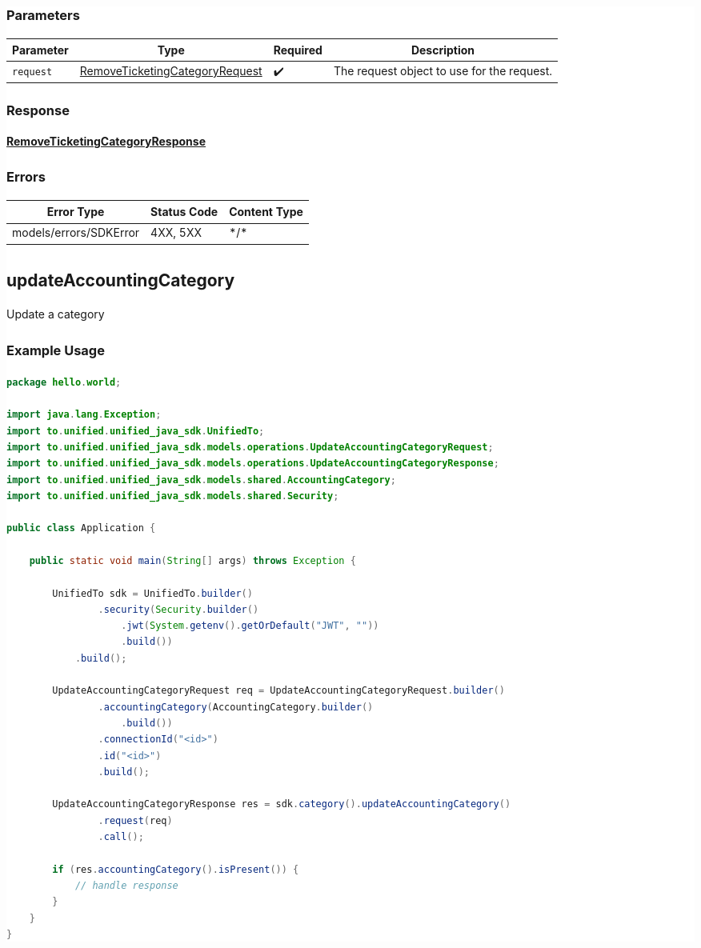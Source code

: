 ### Parameters

| Parameter                                                                                   | Type                                                                                        | Required                                                                                    | Description                                                                                 |
| ------------------------------------------------------------------------------------------- | ------------------------------------------------------------------------------------------- | ------------------------------------------------------------------------------------------- | ------------------------------------------------------------------------------------------- |
| `request`                                                                                   | [RemoveTicketingCategoryRequest](../../models/operations/RemoveTicketingCategoryRequest.md) | :heavy_check_mark:                                                                          | The request object to use for the request.                                                  |

### Response

**[RemoveTicketingCategoryResponse](../../models/operations/RemoveTicketingCategoryResponse.md)**

### Errors

| Error Type             | Status Code            | Content Type           |
| ---------------------- | ---------------------- | ---------------------- |
| models/errors/SDKError | 4XX, 5XX               | \*/\*                  |

## updateAccountingCategory

Update a category

### Example Usage


```java
package hello.world;

import java.lang.Exception;
import to.unified.unified_java_sdk.UnifiedTo;
import to.unified.unified_java_sdk.models.operations.UpdateAccountingCategoryRequest;
import to.unified.unified_java_sdk.models.operations.UpdateAccountingCategoryResponse;
import to.unified.unified_java_sdk.models.shared.AccountingCategory;
import to.unified.unified_java_sdk.models.shared.Security;

public class Application {

    public static void main(String[] args) throws Exception {

        UnifiedTo sdk = UnifiedTo.builder()
                .security(Security.builder()
                    .jwt(System.getenv().getOrDefault("JWT", ""))
                    .build())
            .build();

        UpdateAccountingCategoryRequest req = UpdateAccountingCategoryRequest.builder()
                .accountingCategory(AccountingCategory.builder()
                    .build())
                .connectionId("<id>")
                .id("<id>")
                .build();

        UpdateAccountingCategoryResponse res = sdk.category().updateAccountingCategory()
                .request(req)
                .call();

        if (res.accountingCategory().isPresent()) {
            // handle response
        }
    }
}
```

